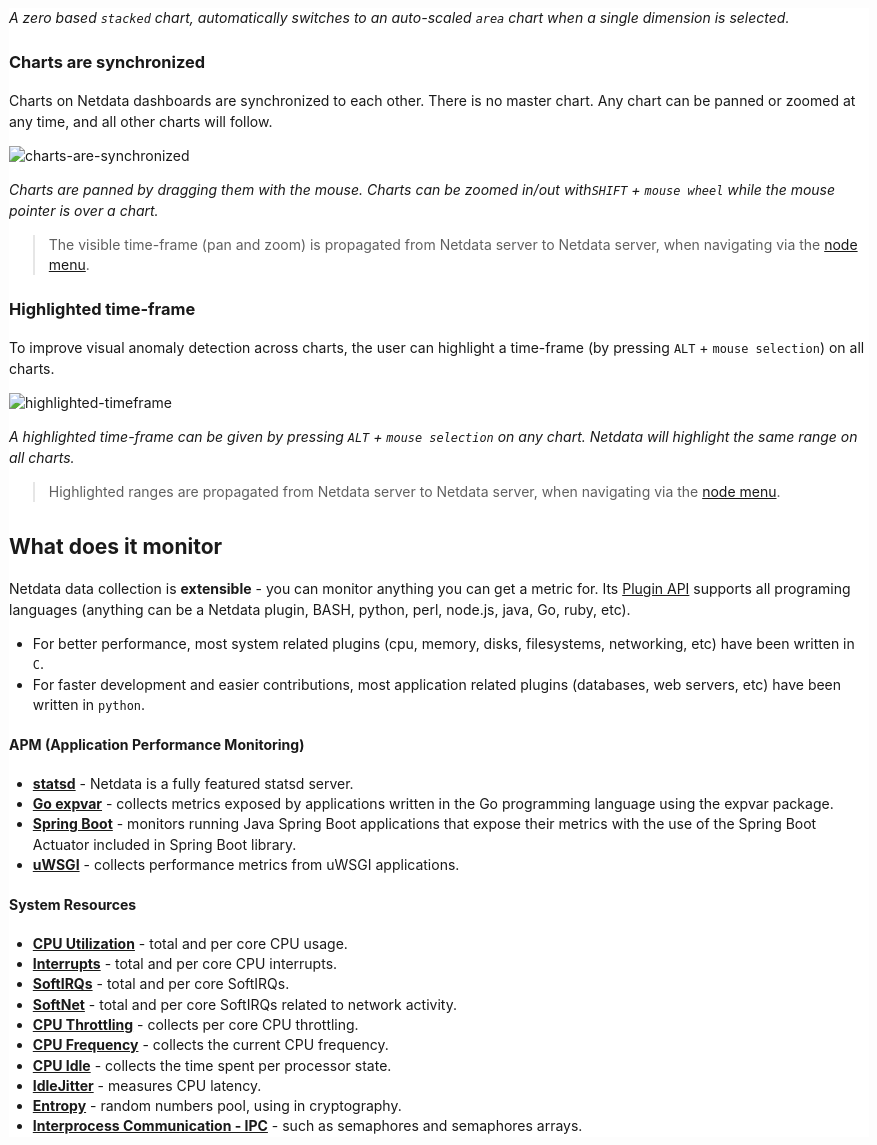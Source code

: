 *A zero based `stacked` chart, automatically switches to an auto-scaled `area` chart when a single dimension is selected.*

### Charts are synchronized

Charts on Netdata dashboards are synchronized to each other. There is no master chart. Any chart can be panned or zoomed at any time, and all other charts will follow.

![charts-are-synchronized](https://user-images.githubusercontent.com/2662304/48309003-b4fb3b80-e578-11e8-86f6-f505c7059c15.gif)

*Charts are panned by dragging them with the mouse. Charts can be zoomed in/out with`SHIFT` + `mouse wheel` while the mouse pointer is over a chart.*

> The visible time-frame (pan and zoom) is propagated from Netdata server to Netdata server, when navigating via the [node menu](../registry#registry).

### Highlighted time-frame

To improve visual anomaly detection across charts, the user can highlight a time-frame (by pressing `ALT` + `mouse selection`) on all charts.

![highlighted-timeframe](https://user-images.githubusercontent.com/2662304/48311876-f9093300-e5ae-11e8-9c74-e3e291741990.gif)

*A highlighted time-frame can be given by pressing `ALT` + `mouse selection` on any chart. Netdata will highlight the same range on all charts.*

> Highlighted ranges are propagated from Netdata server to Netdata server, when navigating via the [node menu](../registry#registry).


## What does it monitor

Netdata data collection is **extensible** - you can monitor anything you can get a metric for.
Its [Plugin API](../collectors/plugins.d/) supports all programing languages (anything can be a Netdata plugin, BASH, python, perl, node.js, java, Go, ruby, etc).

- For better performance, most system related plugins (cpu, memory, disks, filesystems, networking, etc) have been written in `C`.
- For faster development and easier contributions, most application related plugins (databases, web servers, etc) have been written in `python`.

#### APM (Application Performance Monitoring)
- **[statsd](../collectors/statsd.plugin/)** - Netdata is a fully featured statsd server.
- **[Go expvar](../collectors/python.d.plugin/go_expvar/)** - collects metrics exposed by applications written in the Go programming language using the expvar package.
- **[Spring Boot](../collectors/python.d.plugin/springboot/)** - monitors running Java Spring Boot applications that expose their metrics with the use of the Spring Boot Actuator included in Spring Boot library.
- **[uWSGI](../collectors/python.d.plugin/uwsgi/)** - collects performance metrics from uWSGI applications.

#### System Resources
- **[CPU Utilization](../collectors/proc.plugin/)** - total and per core CPU usage.
- **[Interrupts](../collectors/proc.plugin/)** - total and per core CPU interrupts.
- **[SoftIRQs](../collectors/proc.plugin/)** - total and per core SoftIRQs.
- **[SoftNet](../collectors/proc.plugin/)** - total and per core SoftIRQs related to network activity.
- **[CPU Throttling](../collectors/proc.plugin/)** - collects per core CPU throttling.
- **[CPU Frequency](../collectors/proc.plugin/)** - collects the current CPU frequency.
- **[CPU Idle](../collectors/proc.plugin/)** - collects the time spent per processor state.
- **[IdleJitter](../collectors/idlejitter.plugin/)** - measures CPU latency.
- **[Entropy](../collectors/proc.plugin/)** - random numbers pool, using in cryptography.
- **[Interprocess Communication - IPC](../collectors/proc.plugin/)** - such as semaphores and semaphores arrays.
